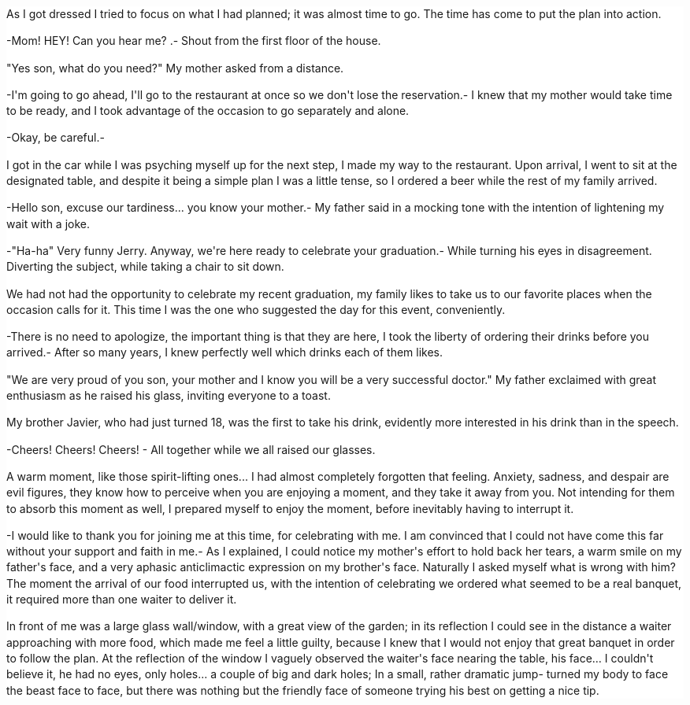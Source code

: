 As I got dressed I tried to focus on what I had planned; it was almost time to go. The time has come to put the plan into action.

\-Mom! HEY! Can you hear me? .- Shout from the first floor of the house.

"Yes son, what do you need?" My mother asked from a distance.

\-I'm going to go ahead, I'll go to the restaurant at once so we don't lose the reservation.- I knew that my mother would take time to be ready, and I took advantage of the occasion to go separately and alone.

\-Okay, be careful.-

I got in the car while I was psyching myself up for the next step, I made my way to the restaurant. Upon arrival, I went to sit at the designated table, and despite it being a simple plan I was a little tense, so I ordered a beer while the rest of my family arrived.

\-Hello son, excuse our tardiness... you know your mother.- My father said in a mocking tone with the intention of lightening my wait with a joke.

\-"Ha-ha" Very funny Jerry. Anyway, we're here ready to celebrate your graduation.- While turning his eyes in disagreement. Diverting the subject, while taking a chair to sit down.

We had not had the opportunity to celebrate my recent graduation, my family likes to take us to our favorite places when the occasion calls for it. This time I was the one who suggested the day for this event, conveniently.

\-There is no need to apologize, the important thing is that they are here, I took the liberty of ordering their drinks before you arrived.- After so many years, I knew perfectly well which drinks each of them likes.

"We are very proud of you son, your mother and I know you will be a very successful doctor." My father exclaimed with great enthusiasm as he raised his glass, inviting everyone to a toast.

My brother Javier, who had just turned 18, was the first to take his drink, evidently more interested in his drink than in the speech.

\-Cheers! Cheers! Cheers! - All together while we all raised our glasses.

A warm moment, like those spirit-lifting ones... I had almost completely forgotten that feeling. Anxiety, sadness, and despair are evil figures, they know how to perceive when you are enjoying a moment, and they take it away from you. Not intending for them to absorb this moment as well, I prepared myself to enjoy the moment, before inevitably having to interrupt it.

\-I would like to thank you for joining me at this time, for celebrating with me. I am convinced that I could not have come this far without your support and faith in me.- As I explained, I could notice my mother's effort to hold back her tears, a warm smile on my father's face, and a very aphasic anticlimactic expression on my brother's face. Naturally I asked myself what is wrong with him? The moment the arrival of our food interrupted us, with the intention of celebrating we ordered what seemed to be a real banquet, it required more than one waiter to deliver it. 

In front of me was a large glass wall/window, with a great view of the garden; in its reflection I could see in the distance a waiter approaching with more food, which made me feel a little guilty, because I knew that I would not enjoy that great banquet in order to follow the plan. At the reflection of the window I vaguely observed the waiter's face nearing the table, his face… I couldn't believe it, he had no eyes, only holes... a couple of big and dark holes; In a small, rather dramatic jump- turned my body to face the beast face to face, but there was nothing but the friendly face of someone trying his best on getting a nice tip.
